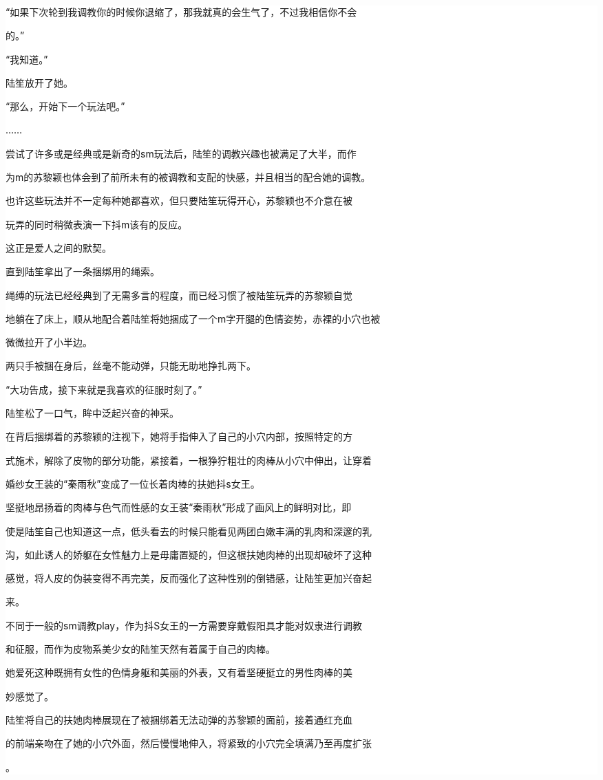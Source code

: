 “如果下次轮到我调教你的时候你退缩了，那我就真的会生气了，不过我相信你不会

的。”

“我知道。”

陆笙放开了她。

“那么，开始下一个玩法吧。”

……

尝试了许多或是经典或是新奇的sm玩法后，陆笙的调教兴趣也被满足了大半，而作

为m的苏黎颖也体会到了前所未有的被调教和支配的快感，并且相当的配合她的调教。

也许这些玩法并不一定每种她都喜欢，但只要陆笙玩得开心，苏黎颖也不介意在被

玩弄的同时稍微表演一下抖m该有的反应。

这正是爱人之间的默契。

直到陆笙拿出了一条捆绑用的绳索。

绳缚的玩法已经经典到了无需多言的程度，而已经习惯了被陆笙玩弄的苏黎颖自觉

地躺在了床上，顺从地配合着陆笙将她捆成了一个m字开腿的色情姿势，赤裸的小穴也被

微微拉开了小半边。

两只手被捆在身后，丝毫不能动弹，只能无助地挣扎两下。

“大功告成，接下来就是我喜欢的征服时刻了。”

陆笙松了一口气，眸中泛起兴奋的神采。

在背后捆绑着的苏黎颖的注视下，她将手指伸入了自己的小穴内部，按照特定的方

式施术，解除了皮物的部分功能，紧接着，一根狰狞粗壮的肉棒从小穴中伸出，让穿着

婚纱女王装的“秦雨秋”变成了一位长着肉棒的扶她抖s女王。

坚挺地昂扬着的肉棒与色气而性感的女王装“秦雨秋”形成了画风上的鲜明对比，即

使是陆笙自己也知道这一点，低头看去的时候只能看见两团白嫩丰满的乳肉和深邃的乳

沟，如此诱人的娇躯在女性魅力上是毋庸置疑的，但这根扶她肉棒的出现却破坏了这种

感觉，将人皮的伪装变得不再完美，反而强化了这种性别的倒错感，让陆笙更加兴奋起

来。

不同于一般的sm调教play，作为抖S女王的一方需要穿戴假阳具才能对奴隶进行调教

和征服，而作为皮物系美少女的陆笙天然有着属于自己的肉棒。

她爱死这种既拥有女性的色情身躯和美丽的外表，又有着坚硬挺立的男性肉棒的美

妙感觉了。

陆笙将自己的扶她肉棒展现在了被捆绑着无法动弹的苏黎颖的面前，接着通红充血

的前端亲吻在了她的小穴外面，然后慢慢地伸入，将紧致的小穴完全填满乃至再度扩张

。
